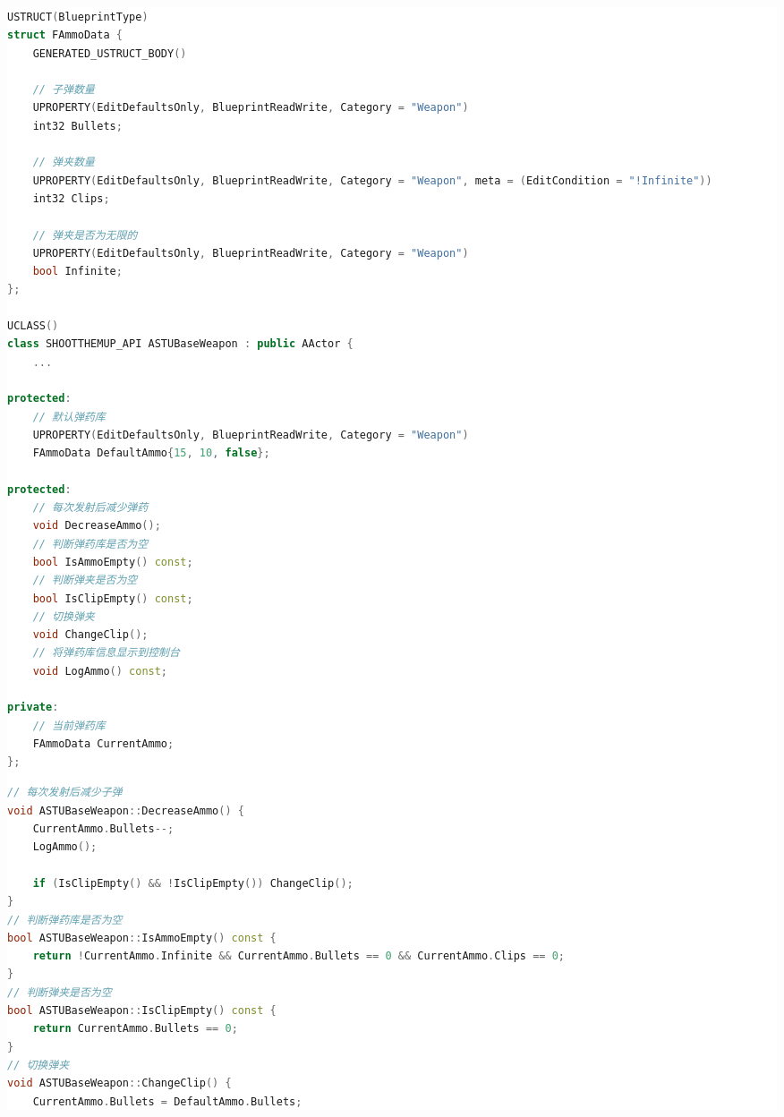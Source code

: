    ```c++
   USTRUCT(BlueprintType)
   struct FAmmoData {
       GENERATED_USTRUCT_BODY()
   
       // 子弹数量
       UPROPERTY(EditDefaultsOnly, BlueprintReadWrite, Category = "Weapon")
       int32 Bullets;
   
       // 弹夹数量
       UPROPERTY(EditDefaultsOnly, BlueprintReadWrite, Category = "Weapon", meta = (EditCondition = "!Infinite"))
       int32 Clips;
   
       // 弹夹是否为无限的
       UPROPERTY(EditDefaultsOnly, BlueprintReadWrite, Category = "Weapon")
       bool Infinite;
   };
   
   UCLASS()
   class SHOOTTHEMUP_API ASTUBaseWeapon : public AActor {
       ...
   
   protected:
       // 默认弹药库
       UPROPERTY(EditDefaultsOnly, BlueprintReadWrite, Category = "Weapon")
       FAmmoData DefaultAmmo{15, 10, false};
   
   protected:
       // 每次发射后减少弹药
       void DecreaseAmmo();
       // 判断弹药库是否为空
       bool IsAmmoEmpty() const;
       // 判断弹夹是否为空
       bool IsClipEmpty() const;
       // 切换弹夹
       void ChangeClip();
       // 将弹药库信息显示到控制台
       void LogAmmo() const;
   
   private:
       // 当前弹药库
       FAmmoData CurrentAmmo;
   };
   ```

   ```c++
   // 每次发射后减少子弹
   void ASTUBaseWeapon::DecreaseAmmo() {
       CurrentAmmo.Bullets--;
       LogAmmo();
   
       if (IsClipEmpty() && !IsClipEmpty()) ChangeClip();
   }
   // 判断弹药库是否为空
   bool ASTUBaseWeapon::IsAmmoEmpty() const {
       return !CurrentAmmo.Infinite && CurrentAmmo.Bullets == 0 && CurrentAmmo.Clips == 0;
   }
   // 判断弹夹是否为空
   bool ASTUBaseWeapon::IsClipEmpty() const {
       return CurrentAmmo.Bullets == 0;
   }
   // 切换弹夹
   void ASTUBaseWeapon::ChangeClip() {
       CurrentAmmo.Bullets = DefaultAmmo.Bullets;
   ```